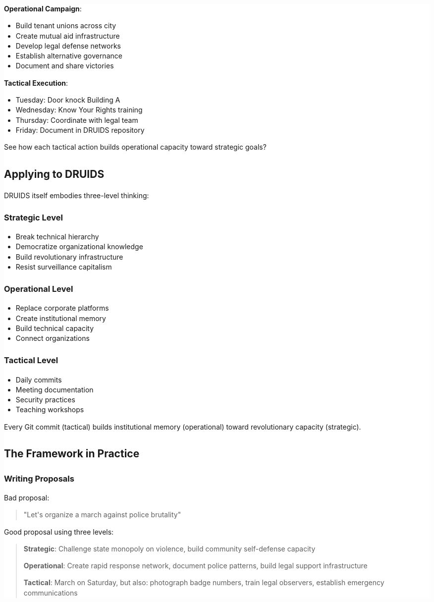 **Operational Campaign**:
- Build tenant unions across city
- Create mutual aid infrastructure
- Develop legal defense networks
- Establish alternative governance
- Document and share victories

**Tactical Execution**:
- Tuesday: Door knock Building A
- Wednesday: Know Your Rights training
- Thursday: Coordinate with legal team
- Friday: Document in DRUIDS repository

See how each tactical action builds operational capacity toward strategic goals?

## Applying to DRUIDS

DRUIDS itself embodies three-level thinking:

### Strategic Level
- Break technical hierarchy
- Democratize organizational knowledge
- Build revolutionary infrastructure
- Resist surveillance capitalism

### Operational Level
- Replace corporate platforms
- Create institutional memory
- Build technical capacity
- Connect organizations

### Tactical Level
- Daily commits
- Meeting documentation
- Security practices
- Teaching workshops

Every Git commit (tactical) builds institutional memory (operational) toward revolutionary capacity (strategic).

## The Framework in Practice

### Writing Proposals

Bad proposal:
> "Let's organize a march against police brutality"

Good proposal using three levels:
> **Strategic**: Challenge state monopoly on violence, build community self-defense capacity
> 
> **Operational**: Create rapid response network, document police patterns, build legal support infrastructure
> 
> **Tactical**: March on Saturday, but also: photograph badge numbers, train legal observers, establish emergency communications
